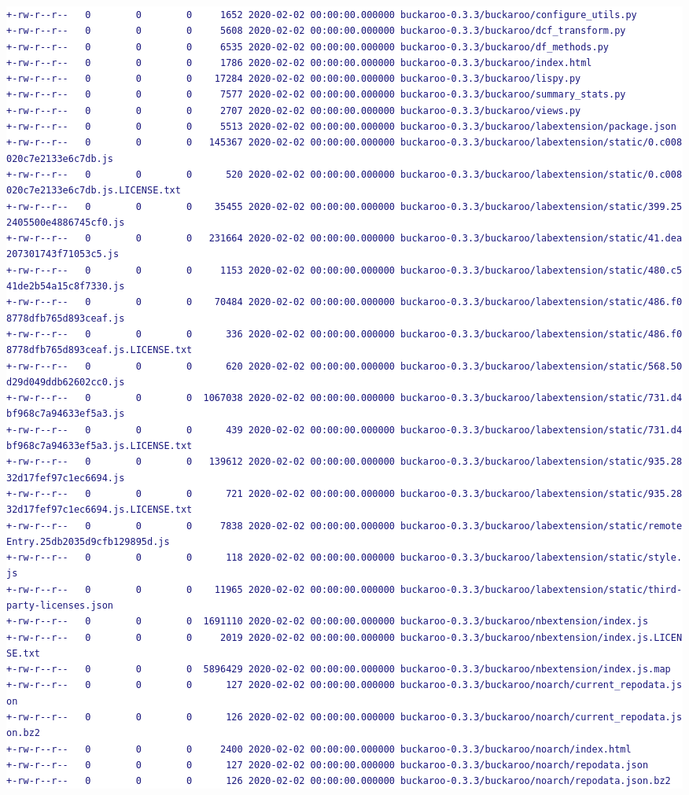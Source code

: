 ```diff
+-rw-r--r--   0        0        0     1652 2020-02-02 00:00:00.000000 buckaroo-0.3.3/buckaroo/configure_utils.py
+-rw-r--r--   0        0        0     5608 2020-02-02 00:00:00.000000 buckaroo-0.3.3/buckaroo/dcf_transform.py
+-rw-r--r--   0        0        0     6535 2020-02-02 00:00:00.000000 buckaroo-0.3.3/buckaroo/df_methods.py
+-rw-r--r--   0        0        0     1786 2020-02-02 00:00:00.000000 buckaroo-0.3.3/buckaroo/index.html
+-rw-r--r--   0        0        0    17284 2020-02-02 00:00:00.000000 buckaroo-0.3.3/buckaroo/lispy.py
+-rw-r--r--   0        0        0     7577 2020-02-02 00:00:00.000000 buckaroo-0.3.3/buckaroo/summary_stats.py
+-rw-r--r--   0        0        0     2707 2020-02-02 00:00:00.000000 buckaroo-0.3.3/buckaroo/views.py
+-rw-r--r--   0        0        0     5513 2020-02-02 00:00:00.000000 buckaroo-0.3.3/buckaroo/labextension/package.json
+-rw-r--r--   0        0        0   145367 2020-02-02 00:00:00.000000 buckaroo-0.3.3/buckaroo/labextension/static/0.c008020c7e2133e6c7db.js
+-rw-r--r--   0        0        0      520 2020-02-02 00:00:00.000000 buckaroo-0.3.3/buckaroo/labextension/static/0.c008020c7e2133e6c7db.js.LICENSE.txt
+-rw-r--r--   0        0        0    35455 2020-02-02 00:00:00.000000 buckaroo-0.3.3/buckaroo/labextension/static/399.252405500e4886745cf0.js
+-rw-r--r--   0        0        0   231664 2020-02-02 00:00:00.000000 buckaroo-0.3.3/buckaroo/labextension/static/41.dea207301743f71053c5.js
+-rw-r--r--   0        0        0     1153 2020-02-02 00:00:00.000000 buckaroo-0.3.3/buckaroo/labextension/static/480.c541de2b54a15c8f7330.js
+-rw-r--r--   0        0        0    70484 2020-02-02 00:00:00.000000 buckaroo-0.3.3/buckaroo/labextension/static/486.f08778dfb765d893ceaf.js
+-rw-r--r--   0        0        0      336 2020-02-02 00:00:00.000000 buckaroo-0.3.3/buckaroo/labextension/static/486.f08778dfb765d893ceaf.js.LICENSE.txt
+-rw-r--r--   0        0        0      620 2020-02-02 00:00:00.000000 buckaroo-0.3.3/buckaroo/labextension/static/568.50d29d049ddb62602cc0.js
+-rw-r--r--   0        0        0  1067038 2020-02-02 00:00:00.000000 buckaroo-0.3.3/buckaroo/labextension/static/731.d4bf968c7a94633ef5a3.js
+-rw-r--r--   0        0        0      439 2020-02-02 00:00:00.000000 buckaroo-0.3.3/buckaroo/labextension/static/731.d4bf968c7a94633ef5a3.js.LICENSE.txt
+-rw-r--r--   0        0        0   139612 2020-02-02 00:00:00.000000 buckaroo-0.3.3/buckaroo/labextension/static/935.2832d17fef97c1ec6694.js
+-rw-r--r--   0        0        0      721 2020-02-02 00:00:00.000000 buckaroo-0.3.3/buckaroo/labextension/static/935.2832d17fef97c1ec6694.js.LICENSE.txt
+-rw-r--r--   0        0        0     7838 2020-02-02 00:00:00.000000 buckaroo-0.3.3/buckaroo/labextension/static/remoteEntry.25db2035d9cfb129895d.js
+-rw-r--r--   0        0        0      118 2020-02-02 00:00:00.000000 buckaroo-0.3.3/buckaroo/labextension/static/style.js
+-rw-r--r--   0        0        0    11965 2020-02-02 00:00:00.000000 buckaroo-0.3.3/buckaroo/labextension/static/third-party-licenses.json
+-rw-r--r--   0        0        0  1691110 2020-02-02 00:00:00.000000 buckaroo-0.3.3/buckaroo/nbextension/index.js
+-rw-r--r--   0        0        0     2019 2020-02-02 00:00:00.000000 buckaroo-0.3.3/buckaroo/nbextension/index.js.LICENSE.txt
+-rw-r--r--   0        0        0  5896429 2020-02-02 00:00:00.000000 buckaroo-0.3.3/buckaroo/nbextension/index.js.map
+-rw-r--r--   0        0        0      127 2020-02-02 00:00:00.000000 buckaroo-0.3.3/buckaroo/noarch/current_repodata.json
+-rw-r--r--   0        0        0      126 2020-02-02 00:00:00.000000 buckaroo-0.3.3/buckaroo/noarch/current_repodata.json.bz2
+-rw-r--r--   0        0        0     2400 2020-02-02 00:00:00.000000 buckaroo-0.3.3/buckaroo/noarch/index.html
+-rw-r--r--   0        0        0      127 2020-02-02 00:00:00.000000 buckaroo-0.3.3/buckaroo/noarch/repodata.json
+-rw-r--r--   0        0        0      126 2020-02-02 00:00:00.000000 buckaroo-0.3.3/buckaroo/noarch/repodata.json.bz2
```